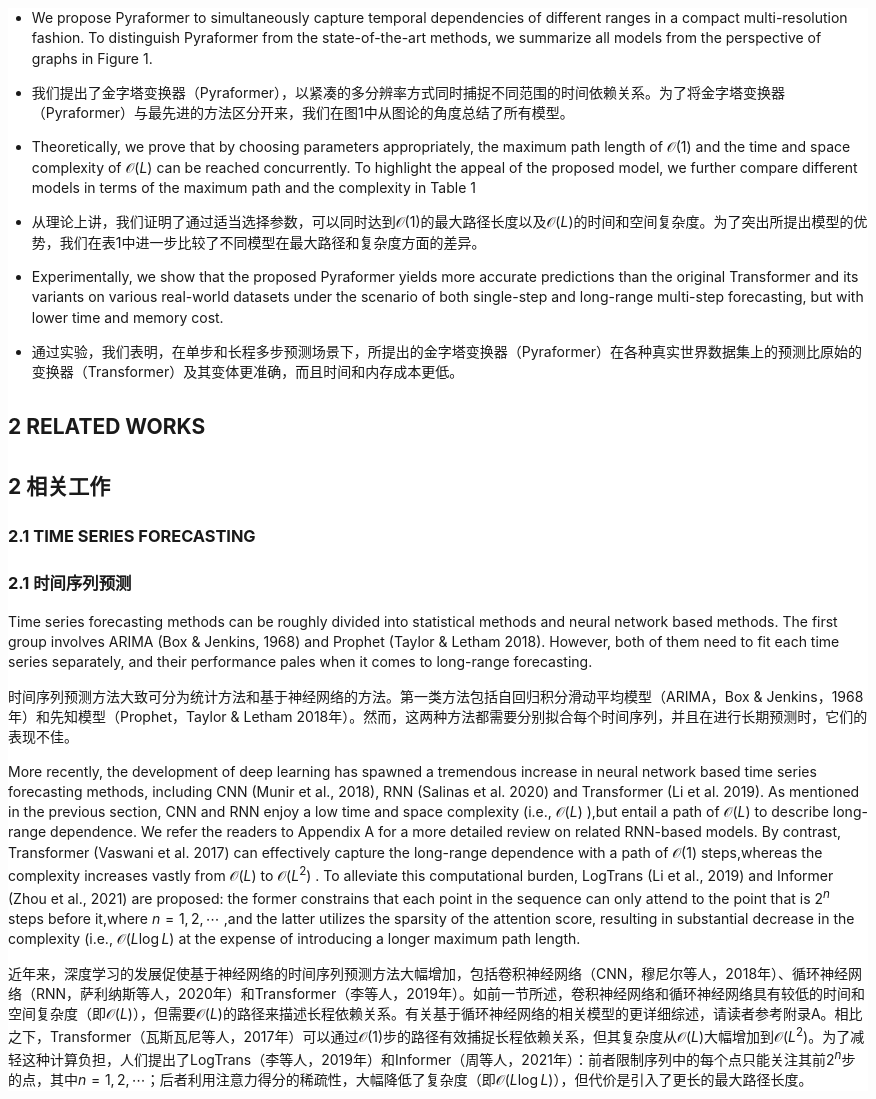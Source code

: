 - We propose Pyraformer to simultaneously capture temporal dependencies of different ranges in a compact multi-resolution fashion. To distinguish Pyraformer from the state-of-the-art methods, we summarize all models from the perspective of graphs in Figure 1.

- 我们提出了金字塔变换器（Pyraformer），以紧凑的多分辨率方式同时捕捉不同范围的时间依赖关系。为了将金字塔变换器（Pyraformer）与最先进的方法区分开来，我们在图1中从图论的角度总结了所有模型。

- Theoretically, we prove that by choosing parameters appropriately, the maximum path length of $\mathcal{O}\left( 1\right)$ and the time and space complexity of $\mathcal{O}\left( L\right)$ can be reached concurrently. To highlight the appeal of the proposed model, we further compare different models in terms of the maximum path and the complexity in Table 1

- 从理论上讲，我们证明了通过适当选择参数，可以同时达到$\mathcal{O}\left( 1\right)$的最大路径长度以及$\mathcal{O}\left( L\right)$的时间和空间复杂度。为了突出所提出模型的优势，我们在表1中进一步比较了不同模型在最大路径和复杂度方面的差异。

- Experimentally, we show that the proposed Pyraformer yields more accurate predictions than the original Transformer and its variants on various real-world datasets under the scenario of both single-step and long-range multi-step forecasting, but with lower time and memory cost.

- 通过实验，我们表明，在单步和长程多步预测场景下，所提出的金字塔变换器（Pyraformer）在各种真实世界数据集上的预测比原始的变换器（Transformer）及其变体更准确，而且时间和内存成本更低。

## 2 RELATED WORKS

## 2 相关工作

### 2.1 TIME SERIES FORECASTING

### 2.1 时间序列预测

Time series forecasting methods can be roughly divided into statistical methods and neural network based methods. The first group involves ARIMA (Box & Jenkins, 1968) and Prophet (Taylor & Letham 2018). However, both of them need to fit each time series separately, and their performance pales when it comes to long-range forecasting.

时间序列预测方法大致可分为统计方法和基于神经网络的方法。第一类方法包括自回归积分滑动平均模型（ARIMA，Box & Jenkins，1968年）和先知模型（Prophet，Taylor & Letham 2018年）。然而，这两种方法都需要分别拟合每个时间序列，并且在进行长期预测时，它们的表现不佳。

More recently, the development of deep learning has spawned a tremendous increase in neural network based time series forecasting methods, including CNN (Munir et al., 2018), RNN (Salinas et al. 2020) and Transformer (Li et al. 2019). As mentioned in the previous section, CNN and RNN enjoy a low time and space complexity (i.e., $\mathcal{O}\left( L\right)$ ),but entail a path of $\mathcal{O}\left( L\right)$ to describe long-range dependence. We refer the readers to Appendix A for a more detailed review on related RNN-based models. By contrast, Transformer (Vaswani et al. 2017) can effectively capture the long-range dependence with a path of $\mathcal{O}\left( 1\right)$ steps,whereas the complexity increases vastly from $\mathcal{O}\left( L\right)$ to $\mathcal{O}\left( {L}^{2}\right)$ . To alleviate this computational burden, LogTrans (Li et al., 2019) and Informer (Zhou et al., 2021) are proposed: the former constrains that each point in the sequence can only attend to the point that is ${2}^{n}$ steps before it,where $n = 1,2,\cdots$ ,and the latter utilizes the sparsity of the attention score, resulting in substantial decrease in the complexity (i.e., $\mathcal{O}\left( {L\log L}\right)$ at the expense of introducing a longer maximum path length.

近年来，深度学习的发展促使基于神经网络的时间序列预测方法大幅增加，包括卷积神经网络（CNN，穆尼尔等人，2018年）、循环神经网络（RNN，萨利纳斯等人，2020年）和Transformer（李等人，2019年）。如前一节所述，卷积神经网络和循环神经网络具有较低的时间和空间复杂度（即$\mathcal{O}\left( L\right)$），但需要$\mathcal{O}\left( L\right)$的路径来描述长程依赖关系。有关基于循环神经网络的相关模型的更详细综述，请读者参考附录A。相比之下，Transformer（瓦斯瓦尼等人，2017年）可以通过$\mathcal{O}\left( 1\right)$步的路径有效捕捉长程依赖关系，但其复杂度从$\mathcal{O}\left( L\right)$大幅增加到$\mathcal{O}\left( {L}^{2}\right)$。为了减轻这种计算负担，人们提出了LogTrans（李等人，2019年）和Informer（周等人，2021年）：前者限制序列中的每个点只能关注其前${2}^{n}$步的点，其中$n = 1,2,\cdots$；后者利用注意力得分的稀疏性，大幅降低了复杂度（即$\mathcal{O}\left( {L\log L}\right)$），但代价是引入了更长的最大路径长度。
